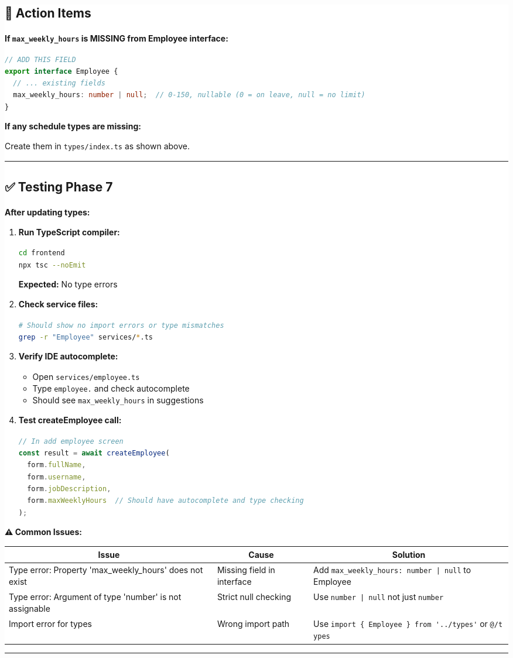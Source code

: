 ## 📝 Action Items

**If `max_weekly_hours` is MISSING from Employee interface:**

```typescript
// ADD THIS FIELD
export interface Employee {
  // ... existing fields
  max_weekly_hours: number | null;  // 0-150, nullable (0 = on leave, null = no limit)
}
```

**If any schedule types are missing:**

Create them in `types/index.ts` as shown above.

---

## ✅ Testing Phase 7

**After updating types:**

1. **Run TypeScript compiler:**
   ```bash
   cd frontend
   npx tsc --noEmit
   ```
   **Expected:** No type errors

2. **Check service files:**
   ```bash
   # Should show no import errors or type mismatches
   grep -r "Employee" services/*.ts
   ```

3. **Verify IDE autocomplete:**
   - Open `services/employee.ts`
   - Type `employee.` and check autocomplete
   - Should see `max_weekly_hours` in suggestions

4. **Test createEmployee call:**
   ```typescript
   // In add employee screen
   const result = await createEmployee(
     form.fullName,
     form.username,
     form.jobDescription,
     form.maxWeeklyHours  // Should have autocomplete and type checking
   );
   ```

**⚠️ Common Issues:**

| Issue | Cause | Solution |
|-------|-------|----------|
| Type error: Property 'max_weekly_hours' does not exist | Missing field in interface | Add `max_weekly_hours: number \| null` to Employee |
| Type error: Argument of type 'number' is not assignable | Strict null checking | Use `number \| null` not just `number` |
| Import error for types | Wrong import path | Use `import { Employee } from '../types'` or `@/types` |

---